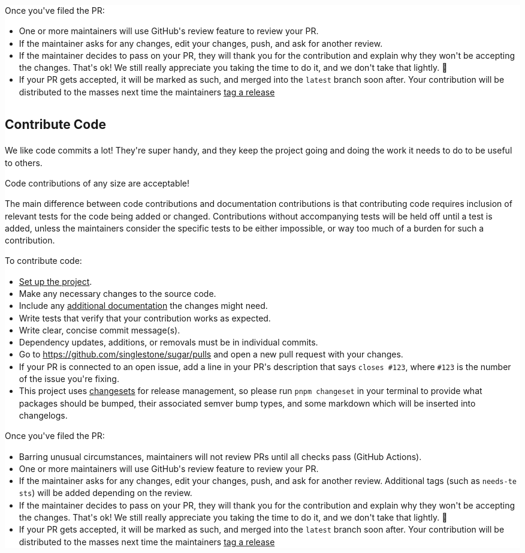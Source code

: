 Once you've filed the PR:

- One or more maintainers will use GitHub's review feature to review your PR.
- If the maintainer asks for any changes, edit your changes, push, and ask for another review.
- If the maintainer decides to pass on your PR, they will thank you for the contribution and explain why they won't be
  accepting the changes. That's ok! We still really appreciate you taking the time to do it, and we don't take that
  lightly. 💚
- If your PR gets accepted, it will be marked as such, and merged into the `latest` branch soon after. Your contribution
  will be distributed to the masses next time the maintainers [tag a release](#tag-a-release)

## Contribute Code

We like code commits a lot! They're super handy, and they keep the project going and doing the work it needs to do to be
useful to others.

Code contributions of any size are acceptable!

The main difference between code contributions and documentation contributions is that contributing code requires
inclusion of relevant tests for the code being added or changed. Contributions without accompanying tests will be held
off until a test is added, unless the maintainers consider the specific tests to be either impossible, or way too much
of a burden for such a contribution.

To contribute code:

- [Set up the project](#project-setup).
- Make any necessary changes to the source code.
- Include any [additional documentation](#contribute-documentation) the changes might need.
- Write tests that verify that your contribution works as expected.
- Write clear, concise commit message(s).
- Dependency updates, additions, or removals must be in individual commits.
- Go to <https://github.com/singlestone/sugar/pulls> and open a new pull request with your changes.
- If your PR is connected to an open issue, add a line in your PR's description that says `closes #123`, where `#123`
  is the number of the issue you're fixing.
- This project uses [changesets](https://github.com/changesets/changesets) for release management, so please run
  `pnpm changeset` in your terminal to provide what packages should be bumped, their associated semver bump types,
  and some markdown which will be inserted into changelogs.

Once you've filed the PR:

- Barring unusual circumstances, maintainers will not review PRs until all checks pass (GitHub Actions).
- One or more maintainers will use GitHub's review feature to review your PR.
- If the maintainer asks for any changes, edit your changes, push, and ask for another review. Additional tags
  (such as `needs-tests`) will be added depending on the review.
- If the maintainer decides to pass on your PR, they will thank you for the contribution and explain why they won't be
  accepting the changes. That's ok! We still really appreciate you taking the time to do it, and we don't take that
  lightly. 💚
- If your PR gets accepted, it will be marked as such, and merged into the `latest` branch soon after. Your contribution
  will be distributed to the masses next time the maintainers [tag a release](#tag-a-release)
